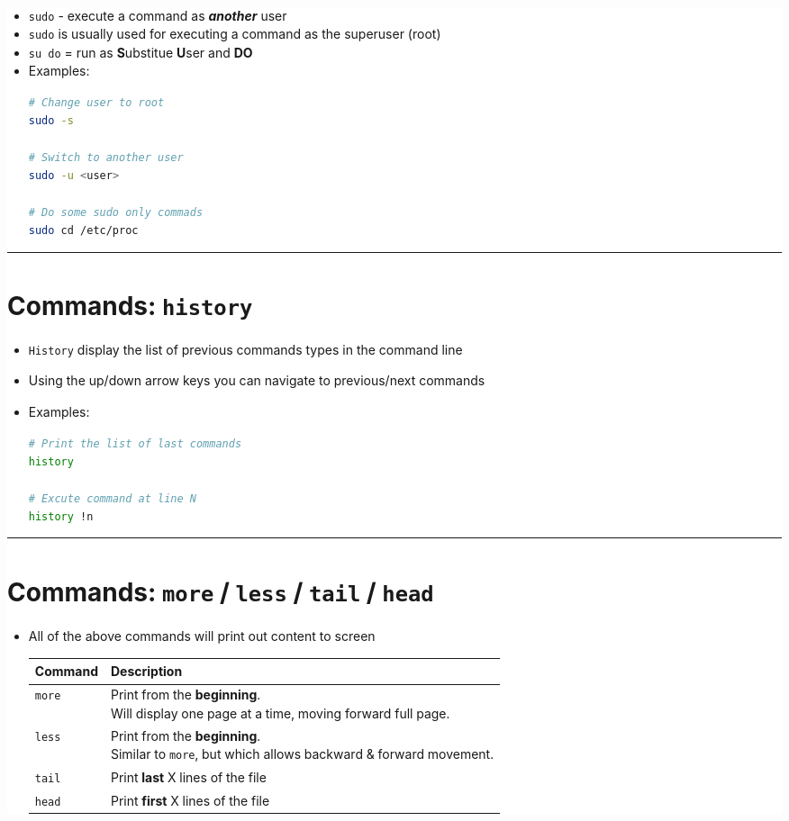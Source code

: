 * `sudo` - execute a command as _**another**_ user
* `sudo` is usually used for executing a command as the superuser (root)
* `su do` =  run as **S**ubstitue **U**ser and **DO** 
* Examples:
    ```sh
    # Change user to root
    sudo -s

    # Switch to another user
    sudo -u <user>

    # Do some sudo only commads
    sudo cd /etc/proc
    ```    

---

# Commands: `history`

* `History` display the list of previous commands types in the command line
* Using the up/down arrow keys you can navigate to previous/next commands

* Examples: 
    ```sh
    # Print the list of last commands
    history

    # Excute command at line N
    history !n
    ```
---

# Commands: `more` / `less` / `tail` / `head`

<div class="font-22">

* All of the above commands will print out content to screen

    Command |   Description                          
    --------|----------------------------------------
    `more`  | Print from the **beginning**.<br/>Will display one page at a time, moving forward full page.
    `less`  | Print from the **beginning**.<br/>Similar to `more`, but which allows backward & forward movement. 
    `tail`  | Print **last** X lines of the file
    `head`  | Print **first** X lines of the file
